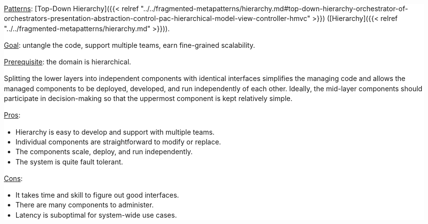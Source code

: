 <ins>Patterns</ins>: [Top\-Down Hierarchy]({{< relref "../../fragmented-metapatterns/hierarchy.md#top-down-hierarchy-orchestrator-of-orchestrators-presentation-abstraction-control-pac-hierarchical-model-view-controller-hmvc" >}}) \([Hierarchy]({{< relref "../../fragmented-metapatterns/hierarchy.md" >}})\)\.

<ins>Goal</ins>: untangle the code, support multiple teams, earn fine\-grained scalability\.

<ins>Prerequisite</ins>: the domain is hierarchical\.

Splitting the lower layers into independent components with identical interfaces simplifies the managing code and allows the managed components to be deployed, developed, and run independently of each other\. Ideally, the mid\-layer components should participate in decision\-making so that the uppermost component is kept relatively simple\.

<ins>Pros</ins>: 

- Hierarchy is easy to develop and support with multiple teams\.
- Individual components are straightforward to modify or replace\.
- The components scale, deploy, and run independently\.
- The system is quite fault tolerant\.


<ins>Cons</ins>: 

- It takes time and skill to figure out good interfaces\.
- There are many components to administer\.
- Latency is suboptimal for system\-wide use cases\.
